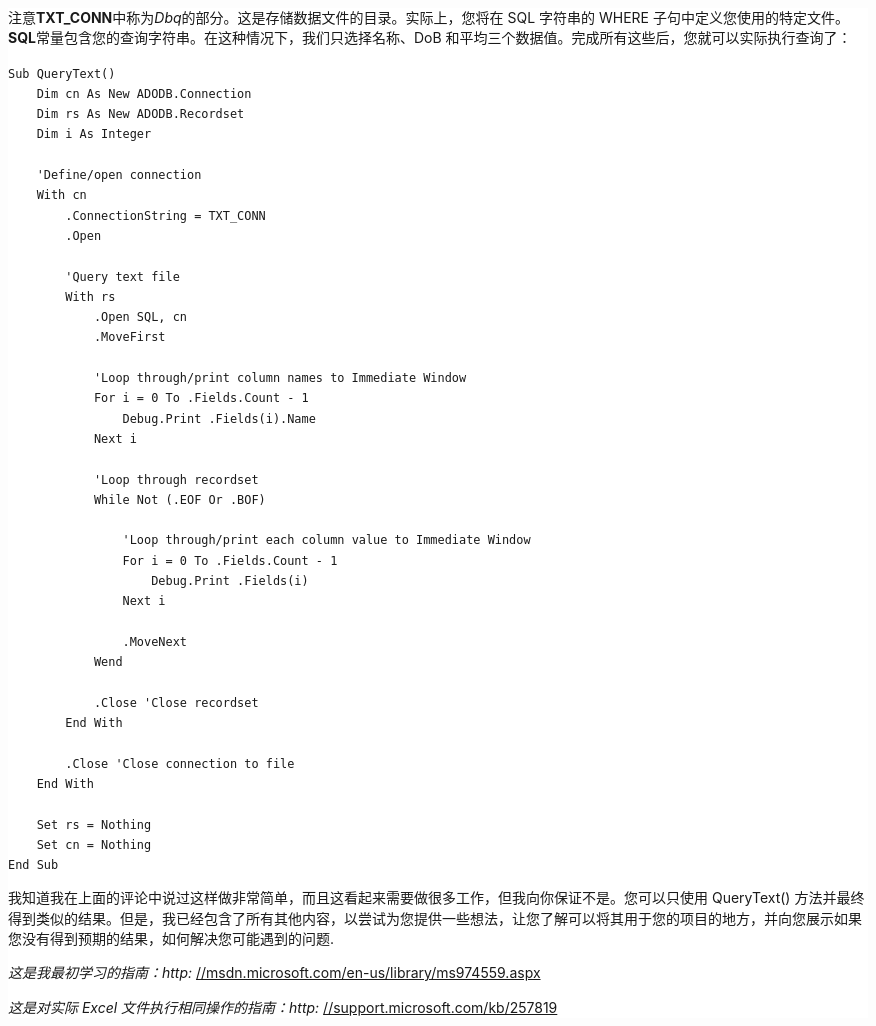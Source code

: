 注意**TXT_CONN**中称为*Dbq*的部分。这是存储数据文件的目录。实际上，您将在 SQL 字符串的 WHERE 子句中定义您使用的特定文件。**SQL**常量包含您的查询字符串。在这种情况下，我们只选择名称、DoB 和平均三个数据值。完成所有这些后，您就可以实际执行查询了：

```
Sub QueryText()
    Dim cn As New ADODB.Connection
    Dim rs As New ADODB.Recordset
    Dim i As Integer

    'Define/open connection
    With cn
        .ConnectionString = TXT_CONN
        .Open

        'Query text file
        With rs
            .Open SQL, cn
            .MoveFirst

            'Loop through/print column names to Immediate Window
            For i = 0 To .Fields.Count - 1
                Debug.Print .Fields(i).Name
            Next i

            'Loop through recordset
            While Not (.EOF Or .BOF)

                'Loop through/print each column value to Immediate Window
                For i = 0 To .Fields.Count - 1
                    Debug.Print .Fields(i)
                Next i

                .MoveNext
            Wend

            .Close 'Close recordset
        End With

        .Close 'Close connection to file
    End With

    Set rs = Nothing
    Set cn = Nothing
End Sub 
```

我知道我在上面的评论中说过这样做非常简单，而且这看起来需要做很多工作，但我向你保证不是。您可以只使用 QueryText() 方法并最终得到类似的结果。但是，我已经包含了所有其他内容，以尝试为您提供一些想法，让您了解可以将其用于您的项目的地方，并向您展示如果您没有得到预期的结果，如何解决您可能遇到的问题.

*这是我最初学习的指南：http:* [//msdn.microsoft.com/en-us/library/ms974559.aspx](http://msdn.microsoft.com/en-us/library/ms974559.aspx)

*这是对实际 Excel 文件执行相同操作的指南：http:* [//support.microsoft.com/kb/257819](http://support.microsoft.com/kb/257819)
